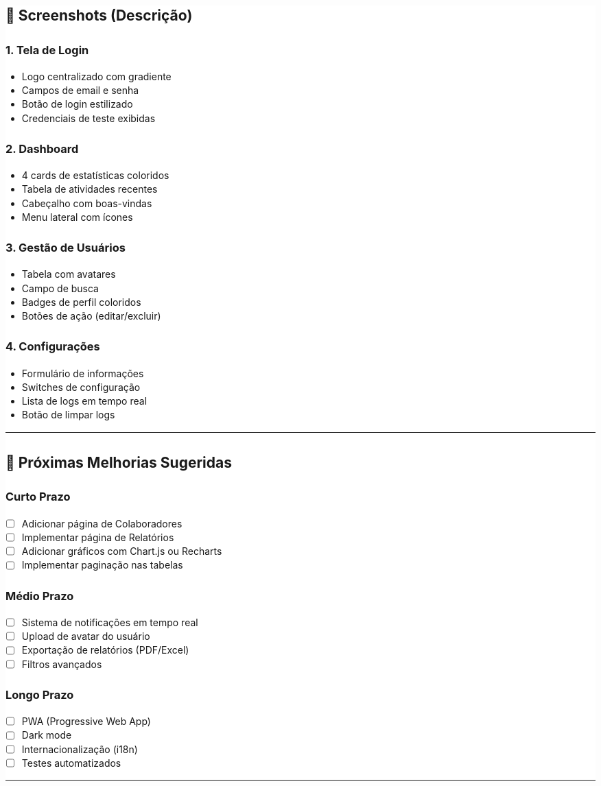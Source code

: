 ## 📱 Screenshots (Descrição)

### 1. Tela de Login
- Logo centralizado com gradiente
- Campos de email e senha
- Botão de login estilizado
- Credenciais de teste exibidas

### 2. Dashboard
- 4 cards de estatísticas coloridos
- Tabela de atividades recentes
- Cabeçalho com boas-vindas
- Menu lateral com ícones

### 3. Gestão de Usuários
- Tabela com avatares
- Campo de busca
- Badges de perfil coloridos
- Botões de ação (editar/excluir)

### 4. Configurações
- Formulário de informações
- Switches de configuração
- Lista de logs em tempo real
- Botão de limpar logs

---

## 🔧 Próximas Melhorias Sugeridas

### Curto Prazo
- [ ] Adicionar página de Colaboradores
- [ ] Implementar página de Relatórios
- [ ] Adicionar gráficos com Chart.js ou Recharts
- [ ] Implementar paginação nas tabelas

### Médio Prazo
- [ ] Sistema de notificações em tempo real
- [ ] Upload de avatar do usuário
- [ ] Exportação de relatórios (PDF/Excel)
- [ ] Filtros avançados

### Longo Prazo
- [ ] PWA (Progressive Web App)
- [ ] Dark mode
- [ ] Internacionalização (i18n)
- [ ] Testes automatizados

---
